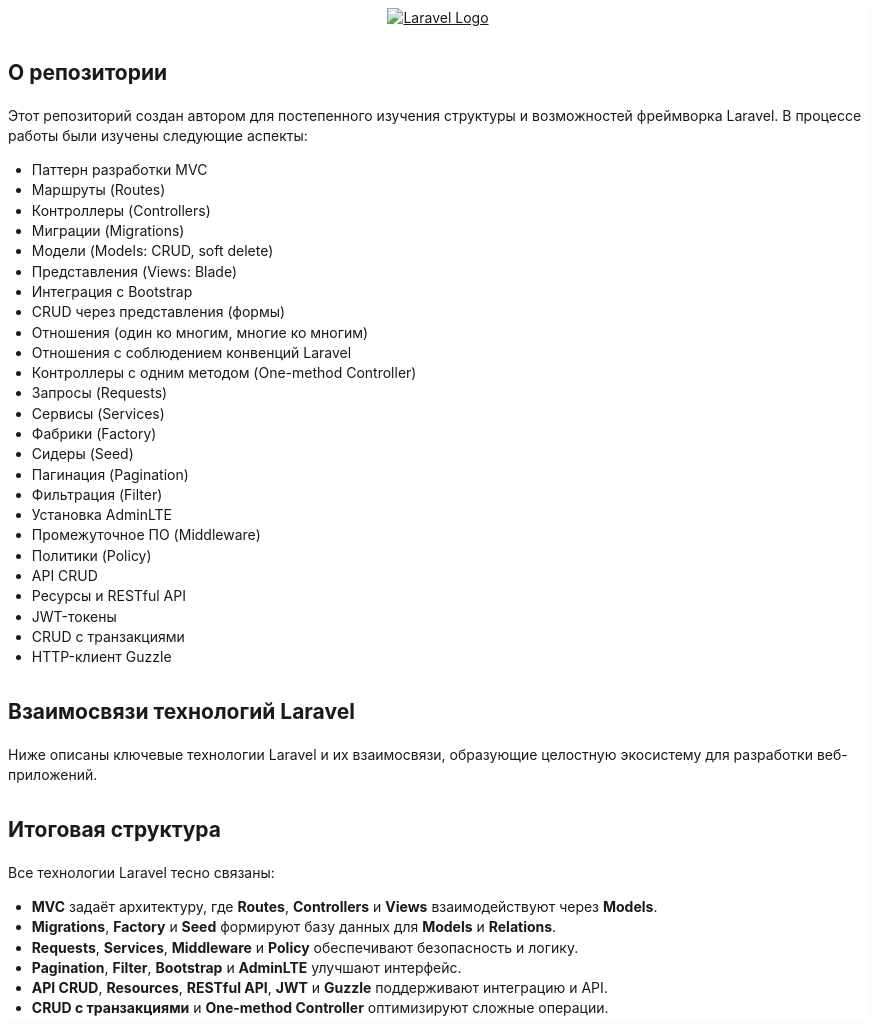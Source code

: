 <p align="center">
    <a href="https://laravel.com" target="_blank">
        <img src="https://raw.githubusercontent.com/laravel/art/master/logo-lockup/5%20SVG/2%20CMYK/1%20Full%20Color/laravel-logolockup-cmyk-red.svg" width="400" alt="Laravel Logo">
    </a>
</p>


## О репозитории

Этот репозиторий создан автором для постепенного изучения структуры и возможностей фреймворка Laravel. В процессе работы были изучены следующие аспекты:

- Паттерн разработки MVC
- Маршруты (Routes)
- Контроллеры (Controllers)
- Миграции (Migrations)
- Модели (Models: CRUD, soft delete)
- Представления (Views: Blade)
- Интеграция с Bootstrap
- CRUD через представления (формы)
- Отношения (один ко многим, многие ко многим)
- Отношения с соблюдением конвенций Laravel
- Контроллеры с одним методом (One-method Controller)
- Запросы (Requests)
- Сервисы (Services)
- Фабрики (Factory)
- Сидеры (Seed)
- Пагинация (Pagination)
- Фильтрация (Filter)
- Установка AdminLTE
- Промежуточное ПО (Middleware)
- Политики (Policy)
- API CRUD
- Ресурсы и RESTful API
- JWT-токены
- CRUD с транзакциями
- HTTP-клиент Guzzle

## Взаимосвязи технологий Laravel

Ниже описаны ключевые технологии Laravel и их взаимосвязи, образующие целостную экосистему для разработки веб-приложений.

## Итоговая структура
Все технологии Laravel тесно связаны:
- **MVC** задаёт архитектуру, где **Routes**, **Controllers** и **Views** взаимодействуют через **Models**.
- **Migrations**, **Factory** и **Seed** формируют базу данных для **Models** и **Relations**.
- **Requests**, **Services**, **Middleware** и **Policy** обеспечивают безопасность и логику.
- **Pagination**, **Filter**, **Bootstrap** и **AdminLTE** улучшают интерфейс.
- **API CRUD**, **Resources**, **RESTful API**, **JWT** и **Guzzle** поддерживают интеграцию и API.
- **CRUD с транзакциями** и **One-method Controller** оптимизируют сложные операции.
